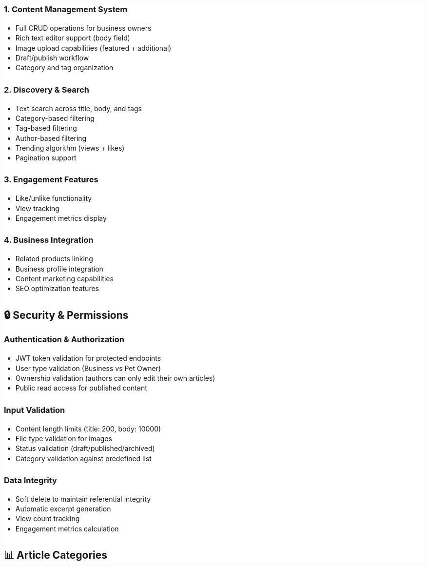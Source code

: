 ### 1. **Content Management System**
- Full CRUD operations for business owners
- Rich text editor support (body field)
- Image upload capabilities (featured + additional)
- Draft/publish workflow
- Category and tag organization

### 2. **Discovery & Search**
- Text search across title, body, and tags
- Category-based filtering
- Tag-based filtering
- Author-based filtering
- Trending algorithm (views + likes)
- Pagination support

### 3. **Engagement Features**
- Like/unlike functionality
- View tracking
- Engagement metrics display

### 4. **Business Integration**
- Related products linking
- Business profile integration
- Content marketing capabilities
- SEO optimization features

## 🔒 Security & Permissions

### **Authentication & Authorization**
- JWT token validation for protected endpoints
- User type validation (Business vs Pet Owner)
- Ownership validation (authors can only edit their own articles)
- Public read access for published content

### **Input Validation**
- Content length limits (title: 200, body: 10000)
- File type validation for images
- Status validation (draft/published/archived)
- Category validation against predefined list

### **Data Integrity**
- Soft delete to maintain referential integrity
- Automatic excerpt generation
- View count tracking
- Engagement metrics calculation

## 📊 Article Categories
